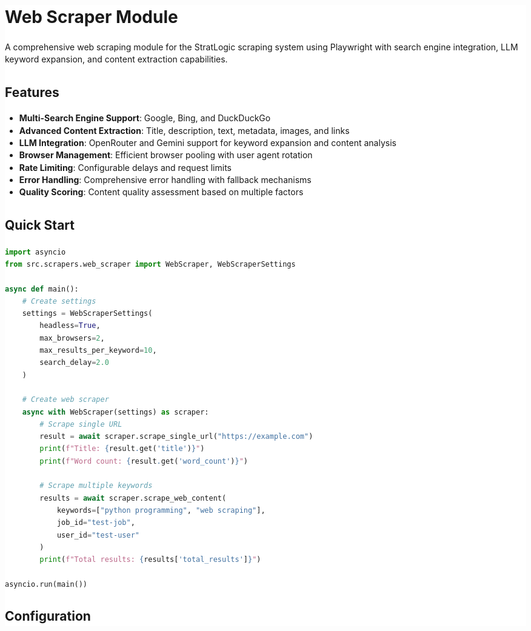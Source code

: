 # Web Scraper Module

A comprehensive web scraping module for the StratLogic scraping system using Playwright with search engine integration, LLM keyword expansion, and content extraction capabilities.

## Features

- **Multi-Search Engine Support**: Google, Bing, and DuckDuckGo
- **Advanced Content Extraction**: Title, description, text, metadata, images, and links
- **LLM Integration**: OpenRouter and Gemini support for keyword expansion and content analysis
- **Browser Management**: Efficient browser pooling with user agent rotation
- **Rate Limiting**: Configurable delays and request limits
- **Error Handling**: Comprehensive error handling with fallback mechanisms
- **Quality Scoring**: Content quality assessment based on multiple factors

## Quick Start

```python
import asyncio
from src.scrapers.web_scraper import WebScraper, WebScraperSettings

async def main():
    # Create settings
    settings = WebScraperSettings(
        headless=True,
        max_browsers=2,
        max_results_per_keyword=10,
        search_delay=2.0
    )
    
    # Create web scraper
    async with WebScraper(settings) as scraper:
        # Scrape single URL
        result = await scraper.scrape_single_url("https://example.com")
        print(f"Title: {result.get('title')}")
        print(f"Word count: {result.get('word_count')}")
        
        # Scrape multiple keywords
        results = await scraper.scrape_web_content(
            keywords=["python programming", "web scraping"],
            job_id="test-job",
            user_id="test-user"
        )
        print(f"Total results: {results['total_results']}")

asyncio.run(main())
```

## Configuration

